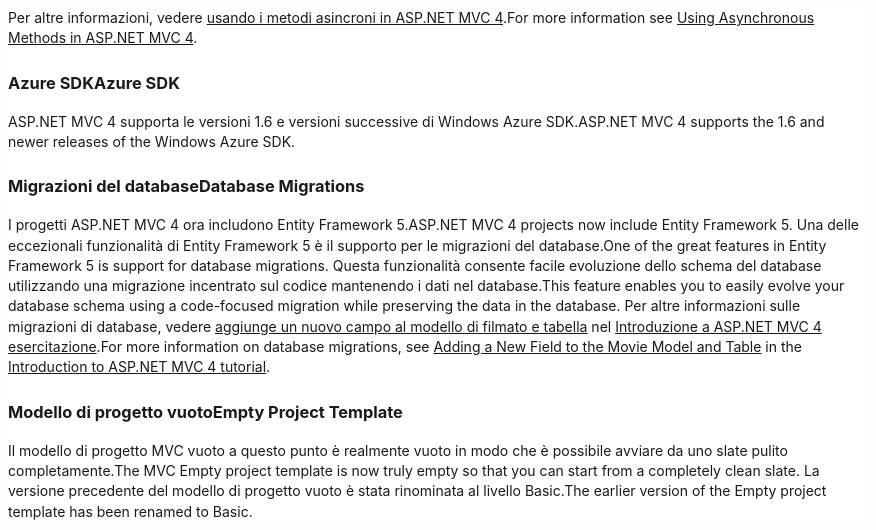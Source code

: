  <span data-ttu-id="2f621-202">Per altre informazioni, vedere [usando i metodi asincroni in ASP.NET MVC 4](../mvc/overview/performance/using-asynchronous-methods-in-aspnet-mvc-4.md).</span><span class="sxs-lookup"><span data-stu-id="2f621-202">For more information see [Using Asynchronous Methods in ASP.NET MVC 4](../mvc/overview/performance/using-asynchronous-methods-in-aspnet-mvc-4.md).</span></span>

<a id="_Toc303253814"></a>
### <a name="azure-sdk"></a><span data-ttu-id="2f621-203">Azure SDK</span><span class="sxs-lookup"><span data-stu-id="2f621-203">Azure SDK</span></span>

<span data-ttu-id="2f621-204">ASP.NET MVC 4 supporta le versioni 1.6 e versioni successive di Windows Azure SDK.</span><span class="sxs-lookup"><span data-stu-id="2f621-204">ASP.NET MVC 4 supports the 1.6 and newer releases of the Windows Azure SDK.</span></span>

<a id="_Toc303253818"></a>
### <a name="database-migrations"></a><span data-ttu-id="2f621-205">Migrazioni del database</span><span class="sxs-lookup"><span data-stu-id="2f621-205">Database Migrations</span></span>

<span data-ttu-id="2f621-206">I progetti ASP.NET MVC 4 ora includono Entity Framework 5.</span><span class="sxs-lookup"><span data-stu-id="2f621-206">ASP.NET MVC 4 projects now include Entity Framework 5.</span></span> <span data-ttu-id="2f621-207">Una delle eccezionali funzionalità di Entity Framework 5 è il supporto per le migrazioni del database.</span><span class="sxs-lookup"><span data-stu-id="2f621-207">One of the great features in Entity Framework 5 is support for database migrations.</span></span> <span data-ttu-id="2f621-208">Questa funzionalità consente facile evoluzione dello schema del database utilizzando una migrazione incentrato sul codice mantenendo i dati nel database.</span><span class="sxs-lookup"><span data-stu-id="2f621-208">This feature enables you to easily evolve your database schema using a code-focused migration while preserving the data in the database.</span></span> <span data-ttu-id="2f621-209">Per altre informazioni sulle migrazioni di database, vedere [aggiunge un nuovo campo al modello di filmato e tabella](../mvc/overview/older-versions/getting-started-with-aspnet-mvc4/adding-a-new-field-to-the-movie-model-and-table.md) nel [Introduzione a ASP.NET MVC 4 esercitazione](../mvc/overview/older-versions/getting-started-with-aspnet-mvc4/intro-to-aspnet-mvc-4.md).</span><span class="sxs-lookup"><span data-stu-id="2f621-209">For more information on database migrations, see [Adding a New Field to the Movie Model and Table](../mvc/overview/older-versions/getting-started-with-aspnet-mvc4/adding-a-new-field-to-the-movie-model-and-table.md) in the [Introduction to ASP.NET MVC 4 tutorial](../mvc/overview/older-versions/getting-started-with-aspnet-mvc4/intro-to-aspnet-mvc-4.md).</span></span>

<a id="_Toc303253819"></a>
### <a name="empty-project-template"></a><span data-ttu-id="2f621-210">Modello di progetto vuoto</span><span class="sxs-lookup"><span data-stu-id="2f621-210">Empty Project Template</span></span>

<span data-ttu-id="2f621-211">Il modello di progetto MVC vuoto a questo punto è realmente vuoto in modo che è possibile avviare da uno slate pulito completamente.</span><span class="sxs-lookup"><span data-stu-id="2f621-211">The MVC Empty project template is now truly empty so that you can start from a completely clean slate.</span></span> <span data-ttu-id="2f621-212">La versione precedente del modello di progetto vuoto è stata rinominata al livello Basic.</span><span class="sxs-lookup"><span data-stu-id="2f621-212">The earlier version of the Empty project template has been renamed to Basic.</span></span>
